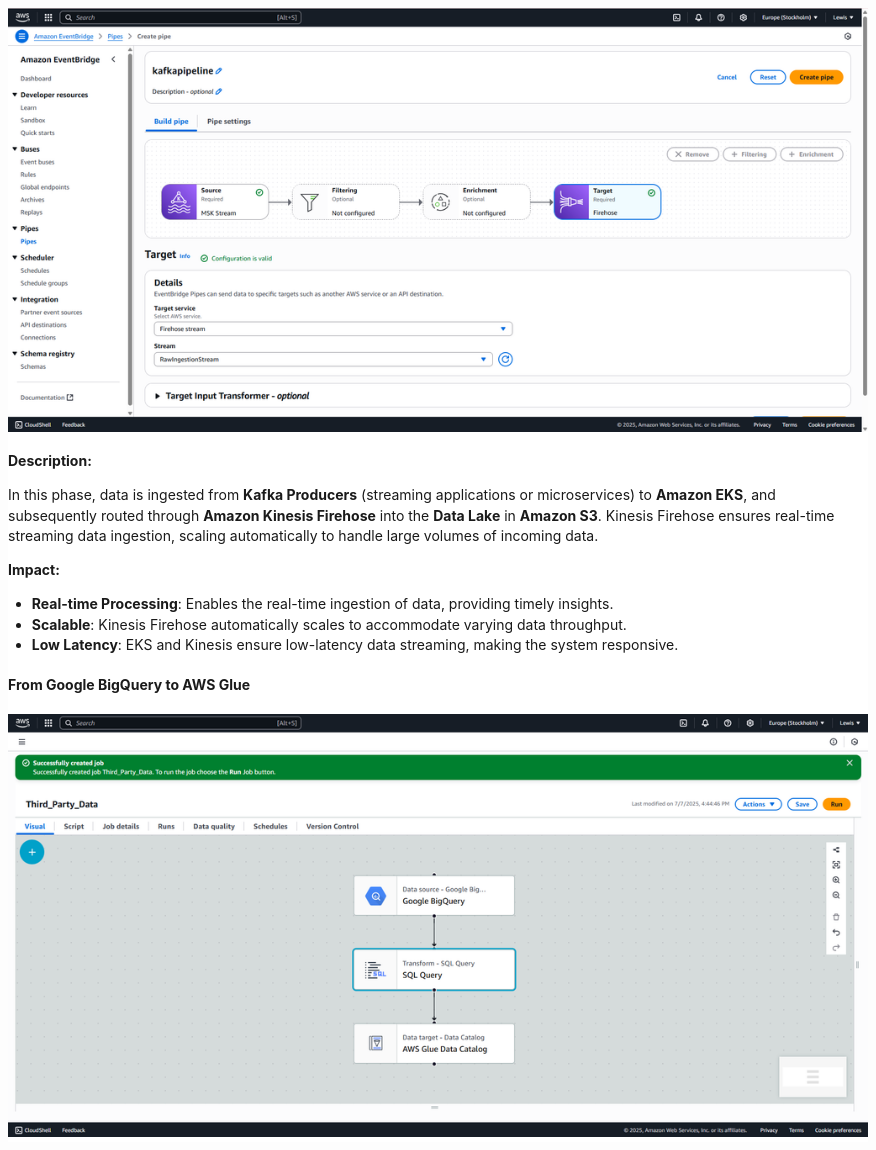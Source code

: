 ![Kafka to Kinesis Firehose to Data Lake](https://github.com/lewis-hue/End-to-End-Data-Architecture-and-Analytics-Pipeline-on-AWS/blob/main/MSK%20to%20Firehose.png)

**Description:**

In this phase, data is ingested from **Kafka Producers** (streaming applications or microservices) to **Amazon EKS**, and subsequently routed through **Amazon Kinesis Firehose** into the **Data Lake** in **Amazon S3**. Kinesis Firehose ensures real-time streaming data ingestion, scaling automatically to handle large volumes of incoming data.

**Impact:**

- **Real-time Processing**: Enables the real-time ingestion of data, providing timely insights.
- **Scalable**: Kinesis Firehose automatically scales to accommodate varying data throughput.
- **Low Latency**: EKS and Kinesis ensure low-latency data streaming, making the system responsive.

#### From Google BigQuery to AWS Glue

![Secondary Data Ingestion (From Bigquery)](https://github.com/lewis-hue/End-to-End-Data-Architecture-and-Analytics-Pipeline-on-AWS/blob/main/Third_Party_Job.png)
